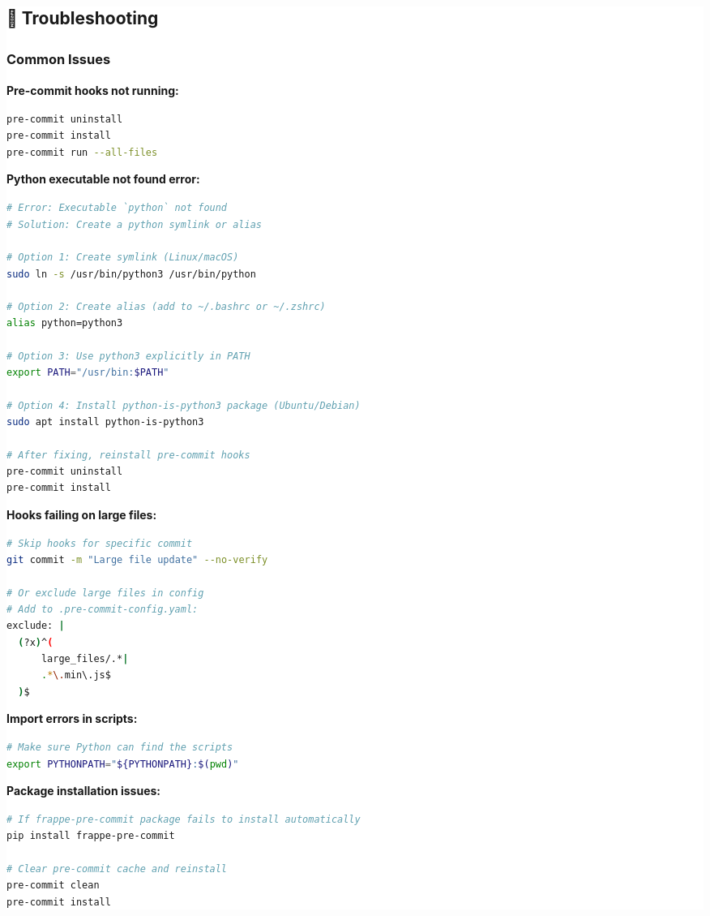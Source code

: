 ## 🔧 Troubleshooting

### Common Issues

**Pre-commit hooks not running:**
```bash
pre-commit uninstall
pre-commit install
pre-commit run --all-files
```

**Python executable not found error:**
```bash
# Error: Executable `python` not found
# Solution: Create a python symlink or alias

# Option 1: Create symlink (Linux/macOS)
sudo ln -s /usr/bin/python3 /usr/bin/python

# Option 2: Create alias (add to ~/.bashrc or ~/.zshrc)
alias python=python3

# Option 3: Use python3 explicitly in PATH
export PATH="/usr/bin:$PATH"

# Option 4: Install python-is-python3 package (Ubuntu/Debian)
sudo apt install python-is-python3

# After fixing, reinstall pre-commit hooks
pre-commit uninstall
pre-commit install
```

**Hooks failing on large files:**
```bash
# Skip hooks for specific commit
git commit -m "Large file update" --no-verify

# Or exclude large files in config
# Add to .pre-commit-config.yaml:
exclude: |
  (?x)^(
      large_files/.*|
      .*\.min\.js$
  )$
```

**Import errors in scripts:**
```bash
# Make sure Python can find the scripts
export PYTHONPATH="${PYTHONPATH}:$(pwd)"
```

**Package installation issues:**
```bash
# If frappe-pre-commit package fails to install automatically
pip install frappe-pre-commit

# Clear pre-commit cache and reinstall
pre-commit clean
pre-commit install
```
